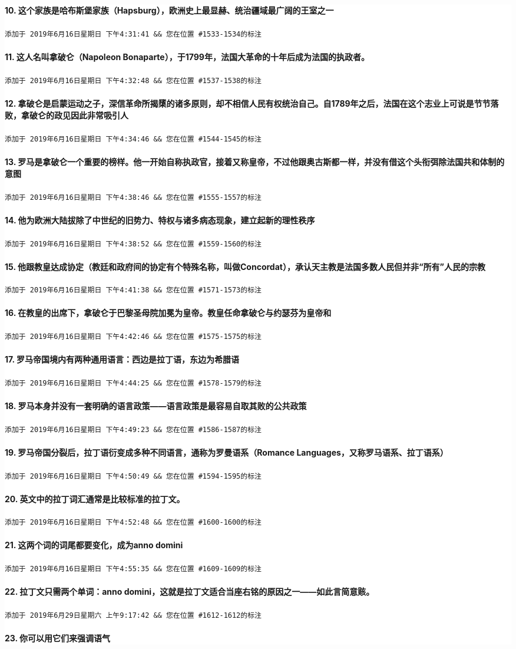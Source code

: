 #### 10. 这个家族是哈布斯堡家族（Hapsburg），欧洲史上最显赫、统治疆域最广阔的王室之一

    添加于 2019年6月16日星期日 下午4:31:41 && 您在位置 #1533-1534的标注

#### 11. 这人名叫拿破仑（Napoleon Bonaparte），于1799年，法国大革命的十年后成为法国的执政者。

    添加于 2019年6月16日星期日 下午4:32:48 && 您在位置 #1537-1538的标注

#### 12. 拿破仑是启蒙运动之子，深信革命所揭橥的诸多原则，却不相信人民有权统治自己。自1789年之后，法国在这个志业上可说是节节落败，拿破仑的政见因此非常吸引人

    添加于 2019年6月16日星期日 下午4:34:46 && 您在位置 #1544-1545的标注

#### 13. 罗马是拿破仑一个重要的榜样。他一开始自称执政官，接着又称皇帝，不过他跟奥古斯都一样，并没有借这个头衔弭除法国共和体制的意图

    添加于 2019年6月16日星期日 下午4:38:46 && 您在位置 #1555-1557的标注

#### 14. 他为欧洲大陆拔除了中世纪的旧势力、特权与诸多病态现象，建立起新的理性秩序

    添加于 2019年6月16日星期日 下午4:38:52 && 您在位置 #1559-1560的标注

#### 15. 他跟教皇达成协定（教廷和政府间的协定有个特殊名称，叫做Concordat），承认天主教是法国多数人民但并非“所有”人民的宗教

    添加于 2019年6月16日星期日 下午4:41:38 && 您在位置 #1571-1573的标注

#### 16. 在教皇的出席下，拿破仑于巴黎圣母院加冕为皇帝。教皇任命拿破仑与约瑟芬为皇帝和

    添加于 2019年6月16日星期日 下午4:42:46 && 您在位置 #1575-1575的标注

#### 17. 罗马帝国境内有两种通用语言：西边是拉丁语，东边为希腊语

    添加于 2019年6月16日星期日 下午4:44:25 && 您在位置 #1578-1579的标注

#### 18. 罗马本身并没有一套明确的语言政策——语言政策是最容易自取其败的公共政策

    添加于 2019年6月16日星期日 下午4:49:23 && 您在位置 #1586-1587的标注

#### 19. 罗马帝国分裂后，拉丁语衍变成多种不同语言，通称为罗曼语系（Romance Languages，又称罗马语系、拉丁语系）

    添加于 2019年6月16日星期日 下午4:50:49 && 您在位置 #1594-1595的标注

#### 20. 英文中的拉丁词汇通常是比较标准的拉丁文。

    添加于 2019年6月16日星期日 下午4:52:48 && 您在位置 #1600-1600的标注

#### 21. 这两个词的词尾都要变化，成为anno domini

    添加于 2019年6月16日星期日 下午4:55:35 && 您在位置 #1609-1609的标注

#### 22. 拉丁文只需两个单词：anno domini，这就是拉丁文适合当座右铭的原因之一——如此言简意赅。

    添加于 2019年6月29日星期六 上午9:17:42 && 您在位置 #1612-1612的标注

#### 23. 你可以用它们来强调语气
